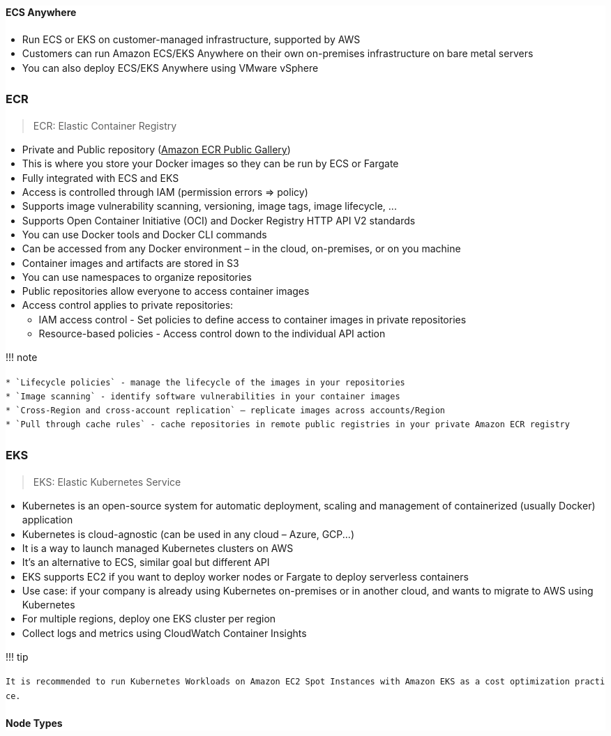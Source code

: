 #### ECS Anywhere

* Run ECS or EKS on customer-managed infrastructure, supported by AWS
* Customers can run Amazon ECS/EKS Anywhere on their own on-premises infrastructure on bare metal servers
* You can also deploy ECS/EKS Anywhere using VMware vSphere

### ECR

> ECR: Elastic Container Registry

* Private and Public repository ([Amazon ECR Public Gallery]( https://gallery.ecr.aws))
* This is where you store your Docker images so they can be run by ECS or Fargate
* Fully integrated with ECS and EKS
* Access is controlled through IAM (permission errors => policy)
* Supports image vulnerability scanning, versioning, image tags, image lifecycle, ...
* Supports Open Container Initiative (OCI) and Docker Registry HTTP API V2 standards
* You can use Docker tools and Docker CLI commands
* Can be accessed from any Docker environment – in the cloud, on-premises, or on you machine
* Container images and artifacts are stored in S3
* You can use namespaces to organize repositories
* Public repositories allow everyone to access container images
* Access control applies to private repositories:
    * IAM access control - Set policies to define access to container images in private repositories
    * Resource-based policies - Access control down to the individual API action

!!! note

    * `Lifecycle policies` - manage the lifecycle of the images in your repositories
    * `Image scanning` - identify software vulnerabilities in your container images
    * `Cross-Region and cross-account replication` – replicate images across accounts/Region
    * `Pull through cache rules` - cache repositories in remote public registries in your private Amazon ECR registry

### EKS

> EKS: Elastic Kubernetes Service

* Kubernetes is an open-source system for automatic deployment, scaling and management of containerized (usually Docker) application
* Kubernetes is cloud-agnostic (can be used in any cloud – Azure, GCP...)
* It is a way to launch managed Kubernetes clusters on AWS
* It’s an alternative to ECS, similar goal but different API
* EKS supports EC2 if you want to deploy worker nodes or Fargate to deploy serverless containers
* Use case: if your company is already using Kubernetes on-premises or in another cloud, and wants to migrate to AWS using Kubernetes
* For multiple regions, deploy one EKS cluster per region
* Collect logs and metrics using CloudWatch Container Insights

!!! tip

    It is recommended to run Kubernetes Workloads on Amazon EC2 Spot Instances with Amazon EKS as a cost optimization practice.

#### Node Types
